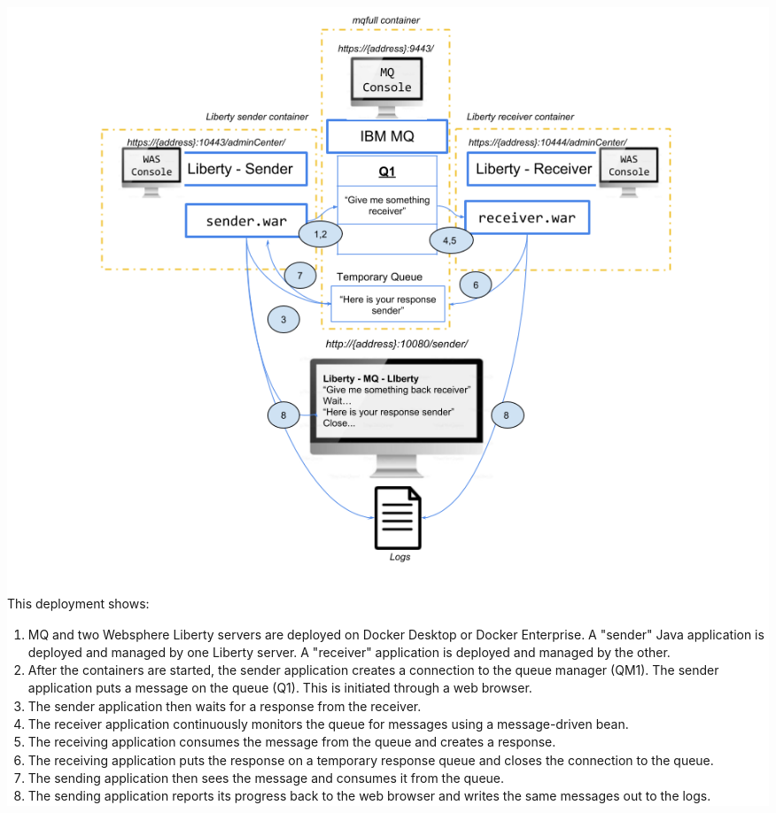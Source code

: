 ![MQ-Liberty Architecture](./images/MQ-LIBERTY-ARCHITECTURE.png "MQ-Liberty Architecture")

This deployment shows:

1. MQ and two Websphere Liberty servers are deployed on Docker Desktop or Docker Enterprise.  A "sender" Java application is deployed and managed by one Liberty server.  A "receiver" application is deployed and managed by the other.
2. After the containers are started, the sender application creates a connection to the queue manager (QM1).  The sender application puts a message on the queue (Q1).  This is initiated through a web browser.
3. The sender application then waits for a response from the receiver.
4. The receiver application continuously monitors the queue for messages using a message-driven bean.
5. The receiving application consumes the message from the queue and creates a response.
6. The receiving application puts the response on a temporary response queue and closes the connection to the queue.
7. The sending application then sees the message and consumes it from the queue.
8. The sending application reports its progress back to the web browser and writes the same messages out to the logs.
